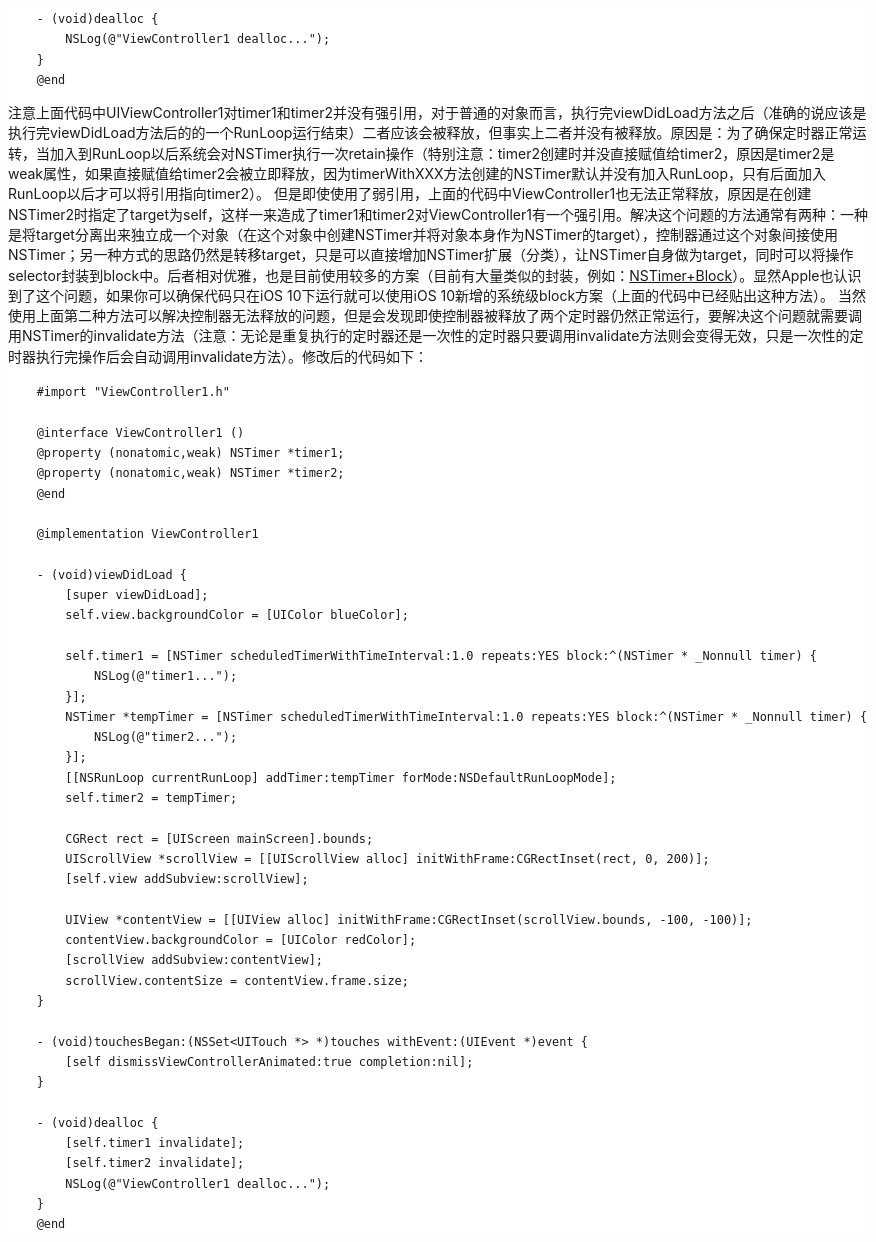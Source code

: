 ```
    - (void)dealloc {
        NSLog(@"ViewController1 dealloc...");
    }
    @end
```
注意上面代码中UIViewController1对timer1和timer2并没有强引用，对于普通的对象而言，执行完viewDidLoad方法之后（准确的说应该是执行完viewDidLoad方法后的的一个RunLoop运行结束）二者应该会被释放，但事实上二者并没有被释放。原因是：为了确保定时器正常运转，当加入到RunLoop以后系统会对NSTimer执行一次retain操作（特别注意：timer2创建时并没直接赋值给timer2，原因是timer2是weak属性，如果直接赋值给timer2会被立即释放，因为timerWithXXX方法创建的NSTimer默认并没有加入RunLoop，只有后面加入RunLoop以后才可以将引用指向timer2）。
但是即使使用了弱引用，上面的代码中ViewController1也无法正常释放，原因是在创建NSTimer2时指定了target为self，这样一来造成了timer1和timer2对ViewController1有一个强引用。解决这个问题的方法通常有两种：一种是将target分离出来独立成一个对象（在这个对象中创建NSTimer并将对象本身作为NSTimer的target），控制器通过这个对象间接使用NSTimer；另一种方式的思路仍然是转移target，只是可以直接增加NSTimer扩展（分类），让NSTimer自身做为target，同时可以将操作selector封装到block中。后者相对优雅，也是目前使用较多的方案（目前有大量类似的封装，例如：[NSTimer+Block](https://github.com/mBrissman/NSTimer-Block)）。显然Apple也认识到了这个问题，如果你可以确保代码只在iOS 10下运行就可以使用iOS 10新增的系统级block方案（上面的代码中已经贴出这种方法）。
当然使用上面第二种方法可以解决控制器无法释放的问题，但是会发现即使控制器被释放了两个定时器仍然正常运行，要解决这个问题就需要调用NSTimer的invalidate方法（注意：无论是重复执行的定时器还是一次性的定时器只要调用invalidate方法则会变得无效，只是一次性的定时器执行完操作后会自动调用invalidate方法）。修改后的代码如下：
```
    #import "ViewController1.h"
    
    @interface ViewController1 ()
    @property (nonatomic,weak) NSTimer *timer1;
    @property (nonatomic,weak) NSTimer *timer2;
    @end
    
    @implementation ViewController1
    
    - (void)viewDidLoad {
        [super viewDidLoad];
        self.view.backgroundColor = [UIColor blueColor];
    
        self.timer1 = [NSTimer scheduledTimerWithTimeInterval:1.0 repeats:YES block:^(NSTimer * _Nonnull timer) {
            NSLog(@"timer1...");
        }];
        NSTimer *tempTimer = [NSTimer scheduledTimerWithTimeInterval:1.0 repeats:YES block:^(NSTimer * _Nonnull timer) {
            NSLog(@"timer2...");
        }];
        [[NSRunLoop currentRunLoop] addTimer:tempTimer forMode:NSDefaultRunLoopMode];
        self.timer2 = tempTimer;
        
        CGRect rect = [UIScreen mainScreen].bounds;
        UIScrollView *scrollView = [[UIScrollView alloc] initWithFrame:CGRectInset(rect, 0, 200)];
        [self.view addSubview:scrollView];
        
        UIView *contentView = [[UIView alloc] initWithFrame:CGRectInset(scrollView.bounds, -100, -100)];
        contentView.backgroundColor = [UIColor redColor];
        [scrollView addSubview:contentView];
        scrollView.contentSize = contentView.frame.size;
    }
    
    - (void)touchesBegan:(NSSet<UITouch *> *)touches withEvent:(UIEvent *)event {
        [self dismissViewControllerAnimated:true completion:nil];
    }
    
    - (void)dealloc {
        [self.timer1 invalidate];
        [self.timer2 invalidate];
        NSLog(@"ViewController1 dealloc...");
    }
    @end
```